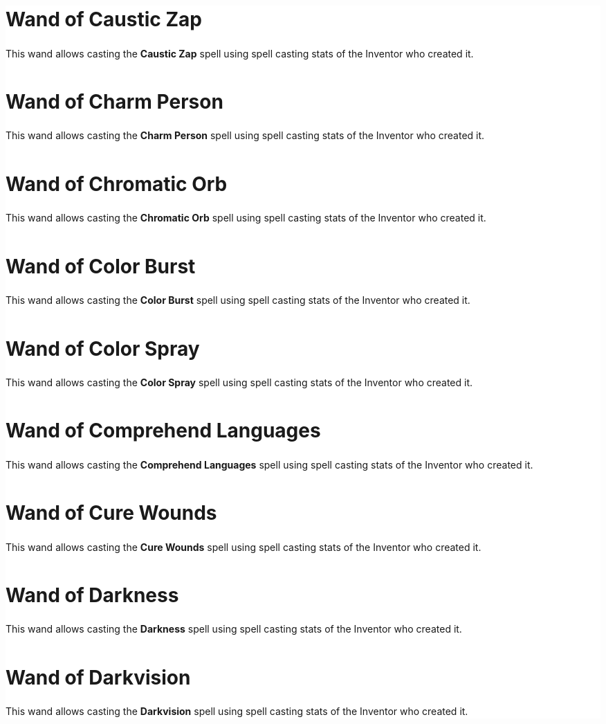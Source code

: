 # Wand of Caustic Zap

This wand allows casting the <b>Caustic Zap</b> spell using spell casting stats of the Inventor who created it.

# Wand of Charm Person

This wand allows casting the <b>Charm Person</b> spell using spell casting stats of the Inventor who created it.

# Wand of Chromatic Orb

This wand allows casting the <b>Chromatic Orb</b> spell using spell casting stats of the Inventor who created it.

# Wand of Color Burst

This wand allows casting the <b>Color Burst</b> spell using spell casting stats of the Inventor who created it.

# Wand of Color Spray

This wand allows casting the <b>Color Spray</b> spell using spell casting stats of the Inventor who created it.

# Wand of Comprehend Languages

This wand allows casting the <b>Comprehend Languages</b> spell using spell casting stats of the Inventor who created it.

# Wand of Cure Wounds

This wand allows casting the <b>Cure Wounds</b> spell using spell casting stats of the Inventor who created it.

# Wand of Darkness

This wand allows casting the <b>Darkness</b> spell using spell casting stats of the Inventor who created it.

# Wand of Darkvision

This wand allows casting the <b>Darkvision</b> spell using spell casting stats of the Inventor who created it.
